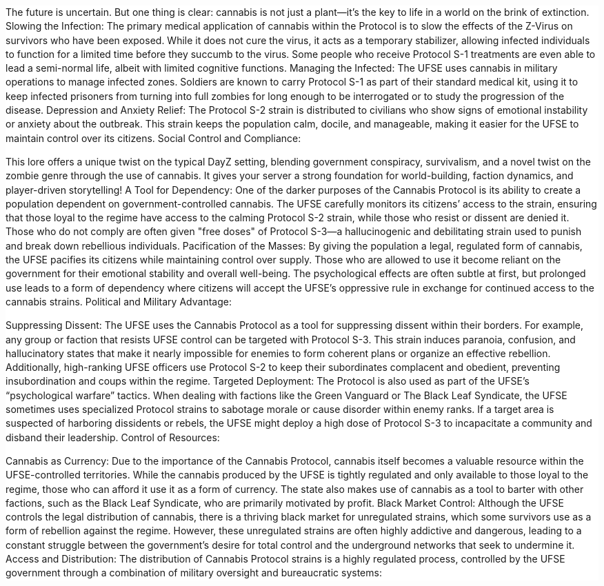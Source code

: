 The future is uncertain. But one thing is clear: cannabis is not just a plant—it’s the key to life in a world on the brink of extinction.
Slowing the Infection: The primary medical application of cannabis within the Protocol is to slow the effects of the Z-Virus on survivors who have been exposed. While it does not cure the virus, it acts as a temporary stabilizer, allowing infected individuals to function for a limited time before they succumb to the virus. Some people who receive Protocol S-1 treatments are even able to lead a semi-normal life, albeit with limited cognitive functions.
Managing the Infected: The UFSE uses cannabis in military operations to manage infected zones. Soldiers are known to carry Protocol S-1 as part of their standard medical kit, using it to keep infected prisoners from turning into full zombies for long enough to be interrogated or to study the progression of the disease.
Depression and Anxiety Relief: The Protocol S-2 strain is distributed to civilians who show signs of emotional instability or anxiety about the outbreak. This strain keeps the population calm, docile, and manageable, making it easier for the UFSE to maintain control over its citizens.
Social Control and Compliance:

This lore offers a unique twist on the typical DayZ setting, blending government conspiracy, survivalism, and a novel twist on the zombie genre through the use of cannabis. It gives your server a strong foundation for world-building, faction dynamics, and player-driven storytelling!
A Tool for Dependency: One of the darker purposes of the Cannabis Protocol is its ability to create a population dependent on government-controlled cannabis. The UFSE carefully monitors its citizens’ access to the strain, ensuring that those loyal to the regime have access to the calming Protocol S-2 strain, while those who resist or dissent are denied it. Those who do not comply are often given "free doses" of Protocol S-3—a hallucinogenic and debilitating strain used to punish and break down rebellious individuals.
Pacification of the Masses: By giving the population a legal, regulated form of cannabis, the UFSE pacifies its citizens while maintaining control over supply. Those who are allowed to use it become reliant on the government for their emotional stability and overall well-being. The psychological effects are often subtle at first, but prolonged use leads to a form of dependency where citizens will accept the UFSE’s oppressive rule in exchange for continued access to the cannabis strains.
Political and Military Advantage:

Suppressing Dissent: The UFSE uses the Cannabis Protocol as a tool for suppressing dissent within their borders. For example, any group or faction that resists UFSE control can be targeted with Protocol S-3. This strain induces paranoia, confusion, and hallucinatory states that make it nearly impossible for enemies to form coherent plans or organize an effective rebellion. Additionally, high-ranking UFSE officers use Protocol S-2 to keep their subordinates complacent and obedient, preventing insubordination and coups within the regime.
Targeted Deployment: The Protocol is also used as part of the UFSE’s “psychological warfare” tactics. When dealing with factions like the Green Vanguard or The Black Leaf Syndicate, the UFSE sometimes uses specialized Protocol strains to sabotage morale or cause disorder within enemy ranks. If a target area is suspected of harboring dissidents or rebels, the UFSE might deploy a high dose of Protocol S-3 to incapacitate a community and disband their leadership.
Control of Resources:

Cannabis as Currency: Due to the importance of the Cannabis Protocol, cannabis itself becomes a valuable resource within the UFSE-controlled territories. While the cannabis produced by the UFSE is tightly regulated and only available to those loyal to the regime, those who can afford it use it as a form of currency. The state also makes use of cannabis as a tool to barter with other factions, such as the Black Leaf Syndicate, who are primarily motivated by profit.
Black Market Control: Although the UFSE controls the legal distribution of cannabis, there is a thriving black market for unregulated strains, which some survivors use as a form of rebellion against the regime. However, these unregulated strains are often highly addictive and dangerous, leading to a constant struggle between the government’s desire for total control and the underground networks that seek to undermine it.
Access and Distribution:
The distribution of Cannabis Protocol strains is a highly regulated process, controlled by the UFSE government through a combination of military oversight and bureaucratic systems:
